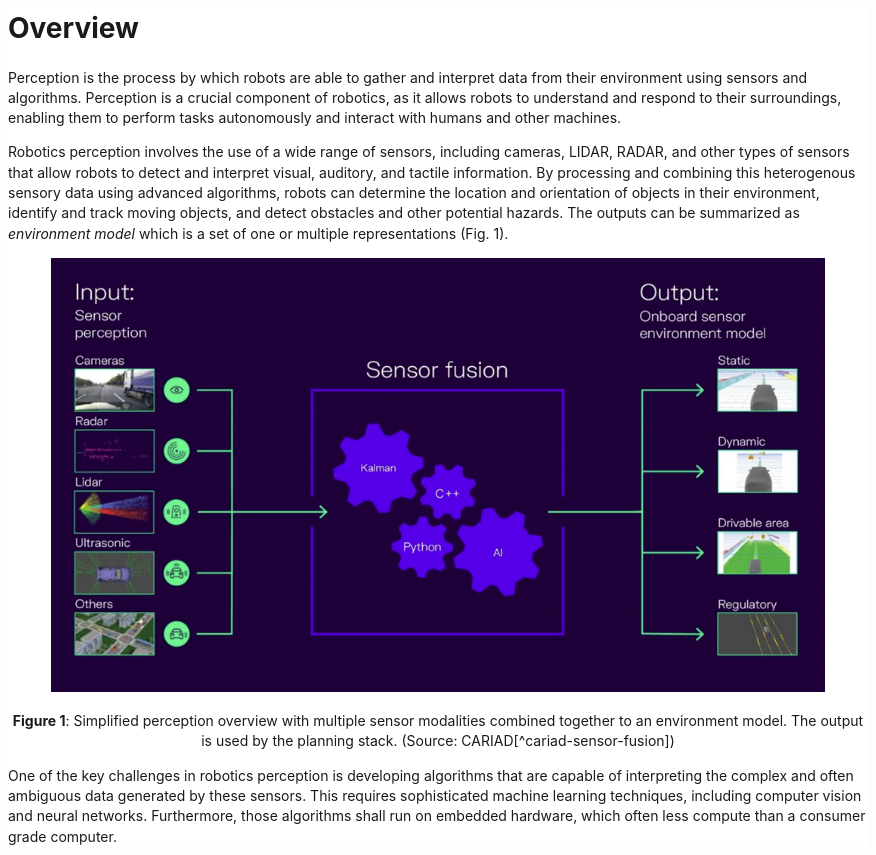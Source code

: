 # Overview

Perception is the process by which robots are able to gather and interpret data from their environment using sensors and algorithms. Perception is a crucial component of robotics, as it allows robots to understand and respond to their surroundings, enabling them to perform tasks autonomously and interact with humans and other machines.

Robotics perception involves the use of a wide range of sensors, including cameras, LIDAR, RADAR, and other types of sensors that allow robots to detect and interpret visual, auditory, and tactile information. By processing and combining this heterogenous sensory data using advanced algorithms, robots can determine the location and orientation of objects in their environment, identify and track moving objects, and detect obstacles and other potential hazards. The outputs can be summarized as *environment model* which is a set of one or multiple representations (Fig. 1).

<p align="center">
  <img src="sensor-fusion-cariad.png" width="90%"/>
</p>

<figcaption><center>

**Figure 1**: Simplified perception overview with multiple sensor modalities combined together to an environment model. The output is used by the planning stack. (Source: CARIAD[^cariad-sensor-fusion])

</center></figcaption>

One of the key challenges in robotics perception is developing algorithms that are capable of interpreting the complex and often ambiguous data generated by these sensors. This requires sophisticated machine learning techniques, including computer vision and neural networks. Furthermore,
those algorithms shall run on embedded hardware, which often less compute than a consumer grade computer.
